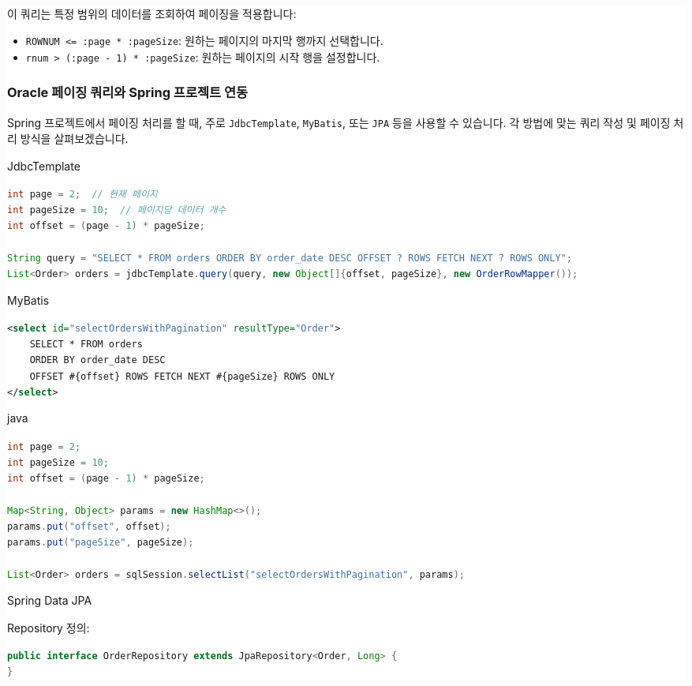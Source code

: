 
이 쿼리는 특정 범위의 데이터를 조회하여 페이징을 적용합니다:

- `ROWNUM <= :page * :pageSize`: 원하는 페이지의 마지막 행까지 선택합니다.
- `rnum > (:page - 1) * :pageSize`: 원하는 페이지의 시작 행을 설정합니다.

### Oracle 페이징 쿼리와 Spring 프로젝트 연동

Spring 프로젝트에서 페이징 처리를 할 때, 주로 `JdbcTemplate`, `MyBatis`, 또는 `JPA` 등을 사용할 수 있습니다. 각 방법에 맞는 쿼리 작성 및 페이징 처리 방식을 살펴보겠습니다.


JdbcTemplate
```java
int page = 2;  // 현재 페이지
int pageSize = 10;  // 페이지당 데이터 개수
int offset = (page - 1) * pageSize;

String query = "SELECT * FROM orders ORDER BY order_date DESC OFFSET ? ROWS FETCH NEXT ? ROWS ONLY";
List<Order> orders = jdbcTemplate.query(query, new Object[]{offset, pageSize}, new OrderRowMapper());

```


MyBatis
```xml
<select id="selectOrdersWithPagination" resultType="Order">
    SELECT * FROM orders
    ORDER BY order_date DESC
    OFFSET #{offset} ROWS FETCH NEXT #{pageSize} ROWS ONLY
</select>

```


java

```java
int page = 2;
int pageSize = 10;
int offset = (page - 1) * pageSize;

Map<String, Object> params = new HashMap<>();
params.put("offset", offset);
params.put("pageSize", pageSize);

List<Order> orders = sqlSession.selectList("selectOrdersWithPagination", params);

```


Spring Data JPA


Repository 정의:
```java
public interface OrderRepository extends JpaRepository<Order, Long> {
}

```
